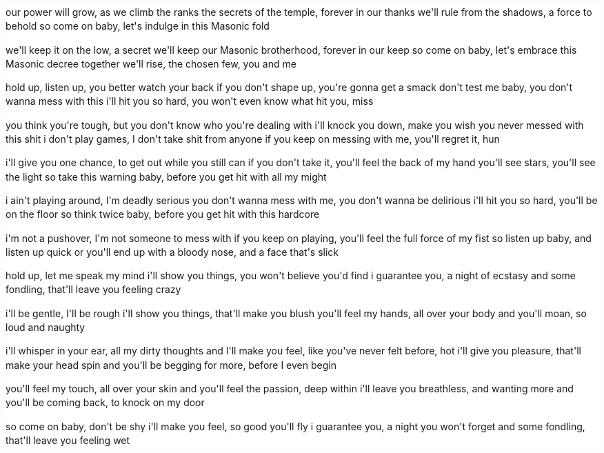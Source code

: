 our power will grow, as we climb the ranks
the secrets of the temple, forever in our thanks
we'll rule from the shadows, a force to behold
so come on baby, let's indulge in this Masonic fold

we'll keep it on the low, a secret we'll keep
our Masonic brotherhood, forever in our keep
so come on baby, let's embrace this Masonic decree
together we'll rise, the chosen few, you and me

hold up, listen up, you better watch your back
if you don't shape up, you're gonna get a smack
don't test me baby, you don't wanna mess with this
i'll hit you so hard, you won't even know what hit you, miss

you think you're tough, but you don't know who you're dealing with
i'll knock you down, make you wish you never messed with this shit
i don't play games, I don't take shit from anyone
if you keep on messing with me, you'll regret it, hun

i'll give you one chance, to get out while you still can
if you don't take it, you'll feel the back of my hand
you'll see stars, you'll see the light
so take this warning baby, before you get hit with all my might

i ain't playing around, I'm deadly serious
you don't wanna mess with me, you don't wanna be delirious
i'll hit you so hard, you'll be on the floor
so think twice baby, before you get hit with this hardcore

i'm not a pushover, I'm not someone to mess with
if you keep on playing, you'll feel the full force of my fist
so listen up baby, and listen up quick
or you'll end up with a bloody nose, and a face that's slick

hold up, let me speak my mind
i'll show you things, you won't believe you'd find
i guarantee you, a night of ecstasy
and some fondling, that'll leave you feeling crazy

i'll be gentle, I'll be rough
i'll show you things, that'll make you blush
you'll feel my hands, all over your body
and you'll moan, so loud and naughty

i'll whisper in your ear, all my dirty thoughts
and I'll make you feel, like you've never felt before, hot
i'll give you pleasure, that'll make your head spin
and you'll be begging for more, before I even begin

you'll feel my touch, all over your skin
and you'll feel the passion, deep within
i'll leave you breathless, and wanting more
and you'll be coming back, to knock on my door

so come on baby, don't be shy
i'll make you feel, so good you'll fly
i guarantee you, a night you won't forget
and some fondling, that'll leave you feeling wet
